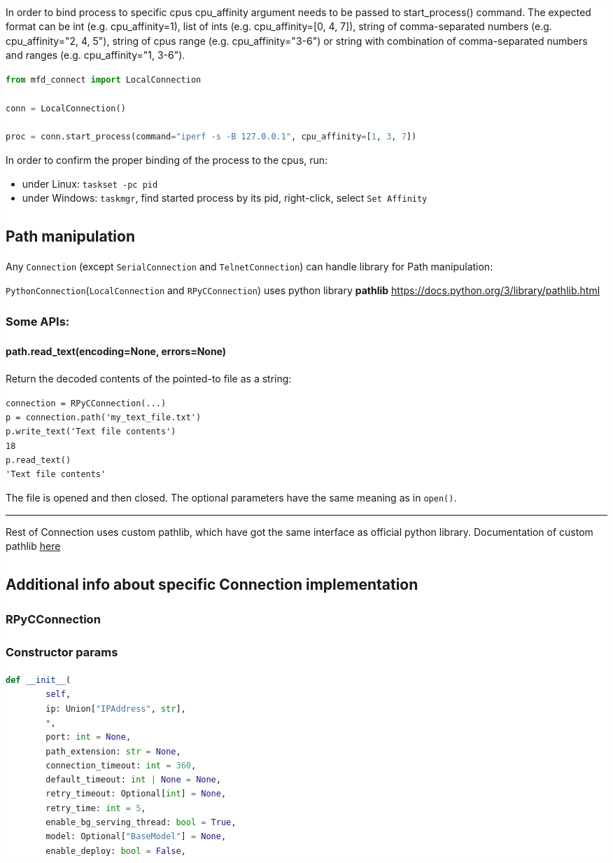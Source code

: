 In order to bind process to specific cpus cpu_affinity argument needs to be passed to start_process() command. 
The expected format can be int (e.g. cpu_affinity=1), list of ints (e.g. cpu_affinity=[0, 4, 7]), string of comma-separated numbers
(e.g. cpu_affinity="2, 4, 5"), string of cpus range (e.g. cpu_affinity="3-6") or string with combination of comma-separated numbers
and ranges (e.g. cpu_affinity="1, 3-6").
```python
from mfd_connect import LocalConnection

conn = LocalConnection()

proc = conn.start_process(command="iperf -s -B 127.0.0.1", cpu_affinity=[1, 3, 7])
```
In order to confirm the proper binding of the process to the cpus, run:
- under Linux: `taskset -pc pid`
- under Windows: `taskmgr`, find started process by its pid, right-click, select `Set Affinity`

## Path manipulation
Any `Connection` (except `SerialConnection` and `TelnetConnection`) can handle library for Path manipulation:

`PythonConnection`(`LocalConnection` and `RPyCConnection`) uses python library **pathlib** https://docs.python.org/3/library/pathlib.html

### Some APIs:

#### path.**read_text**(encoding=None, errors=None)

Return the decoded contents of the pointed-to file as a string:
  ```shell
  connection = RPyCConnection(...)
  p = connection.path('my_text_file.txt')
  p.write_text('Text file contents')
  18
  p.read_text()
  'Text file contents'
  ```
The file is opened and then closed. The optional parameters have the same meaning as in `open()`.

___
Rest of Connection uses custom pathlib, which have got the same interface as official python library.
Documentation of custom pathlib [here](mfd_connect/pathlib/PATHLIB.md)

## Additional info about specific Connection implementation
### RPyCConnection


### Constructor params
```python
def __init__(
        self,
        ip: Union["IPAddress", str],
        *,
        port: int = None,
        path_extension: str = None,
        connection_timeout: int = 360,
        default_timeout: int | None = None,
        retry_timeout: Optional[int] = None,
        retry_time: int = 5,
        enable_bg_serving_thread: bool = True,
        model: Optional["BaseModel"] = None,
        enable_deploy: bool = False,
```